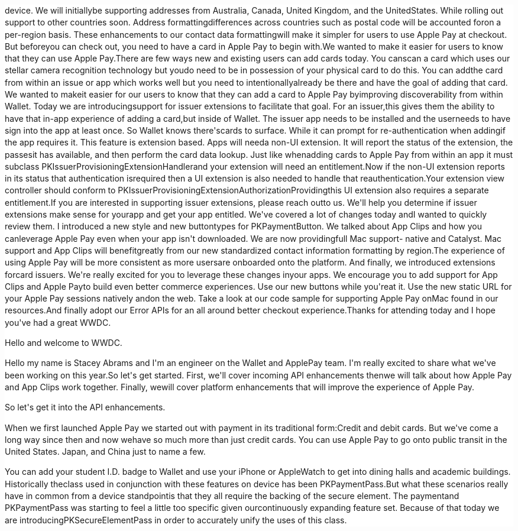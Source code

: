 device. We will initiallybe supporting addresses from Australia, Canada, United Kingdom, and the UnitedStates. While rolling out support to other countries soon. Address formattingdifferences across countries such as postal code will be accounted foron a per-region basis. These enhancements to our contact data formattingwill make it simpler for users to use Apple Pay at checkout. But beforeyou can check out, you need to have a card in Apple Pay to begin with.We wanted to make it easier for users to know that they can use Apple Pay.There are few ways new and existing users can add cards today. You canscan a card which uses our stellar camera recognition technology but youdo need to be in possession of your physical card to do this. You can addthe card from within an issue or app which works well but you need to intentionallyalready be there and have the goal of adding that card. We wanted to makeit easier for our users to know that they can add a card to Apple Pay byimproving discoverability from within Wallet. Today we are introducingsupport for issuer extensions to facilitate that goal. For an issuer,this gives them the ability to have that in-app experience of adding a card,but inside of Wallet. The issuer app needs to be installed and the userneeds to have sign into the app at least once. So Wallet knows there'scards to surface. While it can prompt for re-authentication when addingif the app requires it. This feature is extension based. Apps will needa non-UI extension. It will report the status of the extension, the passesit has available, and then perform the card data lookup. Just like whenadding cards to Apple Pay from within an app it must subclass PKIssuerProvisioningExtensionHandlerand your extension will need an entitlement.Now if the non-UI extension reports in its status that authentication isrequired then a UI extension is also needed to handle that reauthentication.Your extension view controller should conform to PKIssuerProvisioningExtensionAuthorizationProvidingthis UI extension also requires a separate entitlement.If you are interested in supporting issuer extensions, please reach outto us. We'll help you determine if issuer extensions make sense for yourapp and get your app entitled. We've covered a lot of changes today andI wanted to quickly review them. I introduced a new style and new buttontypes for PKPaymentButton. We talked about App Clips and how you canleverage Apple Pay even when your app isn't downloaded. We are now providingfull Mac support- native and Catalyst. Mac support and App Clips will benefitgreatly from our new standardized contact information formatting by region.The experience of using Apple Pay will be more consistent as more usersare onboarded onto the platform. And finally, we introduced extensions forcard issuers. We're really excited for you to leverage these changes inyour apps. We encourage you to add support for App Clips and Apple Payto build even better commerce experiences. Use our new buttons while you'reat it. Use the new static URL for your Apple Pay sessions natively andon the web. Take a look at our code sample for supporting Apple Pay onMac found in our resources.And finally adopt our Error APIs for an all around better checkout experience.Thanks for attending today and I hope
you've had a great WWDC.

Hello and welcome to WWDC.

Hello my name is Stacey Abrams and I'm an engineer on the Wallet and ApplePay team. I'm really excited to share what we've been working on this year.So let's get started. First, we'll cover incoming API enhancements thenwe will talk about how Apple Pay and App Clips work together. Finally, wewill cover platform enhancements that will improve the experience of Apple Pay.

So let's get it into the API enhancements.

When we first launched Apple Pay we started out with payment in its traditional form:Credit and debit cards. But we've come a long way since then and now wehave so much more than just credit cards. You can use Apple Pay to go onto public transit in the United States. Japan, and China just to name a few.

You can add your student I.D. badge to Wallet and use your iPhone or AppleWatch to get into dining halls and academic buildings. Historically theclass used in conjunction with these features on device has been PKPaymentPass.But what these scenarios really have in common from a device standpointis that they all require the backing of the secure element. The paymentand PKPaymentPass was starting to feel a little too specific given ourcontinuously expanding feature set. Because of that today we are introducingPKSecureElementPass in order to accurately unify the uses of this class.
